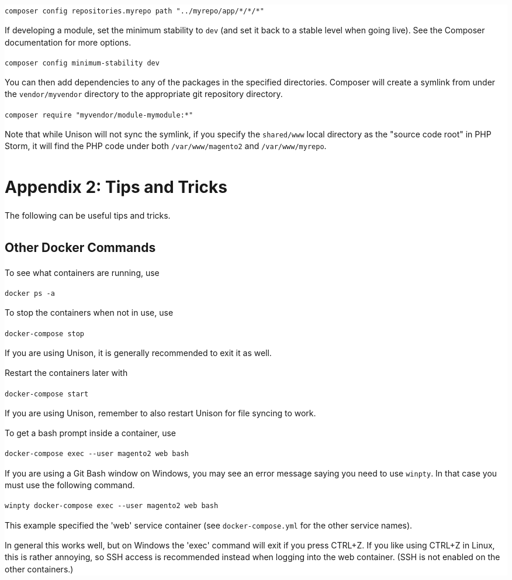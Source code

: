    composer config repositories.myrepo path "../myrepo/app/*/*/*"

If developing a module, set the minimum stability to `dev` (and set it back to
a stable level when going live). See the Composer documentation for more
options.

    composer config minimum-stability dev

You can then add dependencies to any of the packages in the specified
directories. Composer will create a symlink from under the `vendor/myvendor`
directory to the appropriate git repository directory.

    composer require "myvendor/module-mymodule:*"

Note that while Unison will not sync the symlink, if you specify the
`shared/www` local directory as the "source code root" in PHP Storm, it will
find the PHP code under both `/var/www/magento2` and `/var/www/myrepo`.

# Appendix 2: Tips and Tricks

The following can be useful tips and tricks.

## Other Docker Commands

To see what containers are running, use

    docker ps -a

To stop the containers when not in use, use

    docker-compose stop

If you are using Unison, it is generally recommended to exit it as well.

Restart the containers later with

    docker-compose start

If you are using Unison, remember to also restart Unison for file syncing
to work.

To get a bash prompt inside a container, use

    docker-compose exec --user magento2 web bash

If you are using a Git Bash window on Windows, you may see an error message
saying you need to use `winpty`. In that case you must use the following
command.

    winpty docker-compose exec --user magento2 web bash

This example specified the 'web' service container (see `docker-compose.yml`
for the other service names).

In general this works well, but on Windows the 'exec' command will exit if you
press CTRL+Z. If you like using CTRL+Z in Linux, this is rather annoying, so
SSH access is recommended instead when logging into the web container. (SSH is
not enabled on the other containers.)
